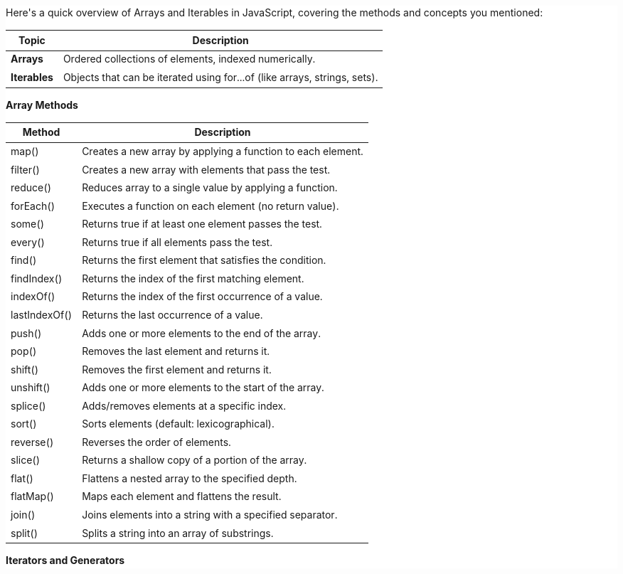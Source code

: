 Here's a quick overview of Arrays and Iterables in JavaScript, covering
the methods and concepts you mentioned:

| **Topic**     | **Description**                                                            |
|---------------|----------------------------------------------------------------------------|
| **Arrays**    | Ordered collections of elements, indexed numerically.                      |
| **Iterables** | Objects that can be iterated using for\...of (like arrays, strings, sets). |

**Array Methods**

| **Method**    | **Description**                                             |
|---------------|-------------------------------------------------------------|
| map()         | Creates a new array by applying a function to each element. |
| filter()      | Creates a new array with elements that pass the test.       |
| reduce()      | Reduces array to a single value by applying a function.     |
| forEach()     | Executes a function on each element (no return value).      |
| some()        | Returns true if at least one element passes the test.       |
| every()       | Returns true if all elements pass the test.                 |
| find()        | Returns the first element that satisfies the condition.     |
| findIndex()   | Returns the index of the first matching element.            |
| indexOf()     | Returns the index of the first occurrence of a value.       |
| lastIndexOf() | Returns the last occurrence of a value.                     |
| push()        | Adds one or more elements to the end of the array.          |
| pop()         | Removes the last element and returns it.                    |
| shift()       | Removes the first element and returns it.                   |
| unshift()     | Adds one or more elements to the start of the array.        |
| splice()      | Adds/removes elements at a specific index.                  |
| sort()        | Sorts elements (default: lexicographical).                  |
| reverse()     | Reverses the order of elements.                             |
| slice()       | Returns a shallow copy of a portion of the array.           |
| flat()        | Flattens a nested array to the specified depth.             |
| flatMap()     | Maps each element and flattens the result.                  |
| join()        | Joins elements into a string with a specified separator.    |
| split()       | Splits a string into an array of substrings.                |

**Iterators and Generators**
